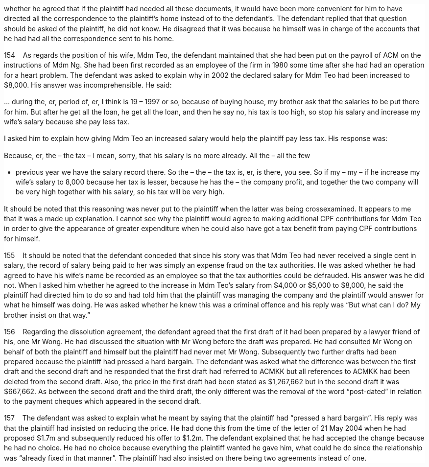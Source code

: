
whether he agreed that if the plaintiff had needed all these documents, it would have been more convenient for him to have directed all the correspondence to the plaintiff’s home instead of to the defendant’s. The defendant replied that that question should be asked of the plaintiff, he did not know. He disagreed that it was because he himself was in charge of the accounts that he had had all the correspondence sent to his home. 

154    As regards the position of his wife, Mdm Teo, the defendant maintained that she had been put on the payroll of ACM on the instructions of Mdm Ng. She had been first recorded as an employee of the firm in 1980 some time after she had had an operation for a heart problem. The defendant was asked to explain why in 2002 the declared salary for Mdm Teo had been increased to $8,000. His answer was incomprehensible. He said: 

 ... during the, er, period of, er, I think is 19 – 1997 or so, because of buying house, my brother ask that the salaries to be put there for him. But after he get all the loan, he get all the loan, and then he say no, his tax is too high, so stop his salary and increase my wife’s salary because she pay less tax. 

I asked him to explain how giving Mdm Teo an increased salary would help the plaintiff pay less tax. His response was: 

 Because, er, the – the tax – I mean, sorry, that his salary is no more already. All the – all the few 

- previous year we have the salary record there. So the – the – the tax is, er, is there, you see. So if my – my – if he increase my wife’s salary to 8,000 because her tax is lesser, because he has the – the company profit, and together the two company will be very high together with his salary, so his tax will be very high. 

It should be noted that this reasoning was never put to the plaintiff when the latter was being crossexamined. It appears to me that it was a made up explanation. I cannot see why the plaintiff would agree to making additional CPF contributions for Mdm Teo in order to give the appearance of greater expenditure when he could also have got a tax benefit from paying CPF contributions for himself. 

155    It should be noted that the defendant conceded that since his story was that Mdm Teo had never received a single cent in salary, the record of salary being paid to her was simply an expense fraud on the tax authorities. He was asked whether he had agreed to have his wife’s name be recorded as an employee so that the tax authorities could be defrauded. His answer was he did not. When I asked him whether he agreed to the increase in Mdm Teo’s salary from $4,000 or $5,000 to $8,000, he said the plaintiff had directed him to do so and had told him that the plaintiff was managing the company and the plaintiff would answer for what he himself was doing. He was asked whether he knew this was a criminal offence and his reply was “But what can I do? My brother insist on that way.” 

156    Regarding the dissolution agreement, the defendant agreed that the first draft of it had been prepared by a lawyer friend of his, one Mr Wong. He had discussed the situation with Mr Wong before the draft was prepared. He had consulted Mr Wong on behalf of both the plaintiff and himself but the plaintiff had never met Mr Wong. Subsequently two further drafts had been prepared because the plaintiff had pressed a hard bargain. The defendant was asked what the difference was between the first draft and the second draft and he responded that the first draft had referred to ACMKK but all references to ACMKK had been deleted from the second draft. Also, the price in the first draft had been stated as $1,267,662 but in the second draft it was $667,662. As between the second draft and the third draft, the only different was the removal of the word “post-dated” in relation to the payment cheques which appeared in the second draft. 


157    The defendant was asked to explain what he meant by saying that the plaintiff had “pressed a hard bargain”. His reply was that the plaintiff had insisted on reducing the price. He had done this from the time of the letter of 21 May 2004 when he had proposed $1.7m and subsequently reduced his offer to $1.2m. The defendant explained that he had accepted the change because he had no choice. He had no choice because everything the plaintiff wanted he gave him, what could he do since the relationship was “already fixed in that manner”. The plaintiff had also insisted on there being two agreements instead of one. 
